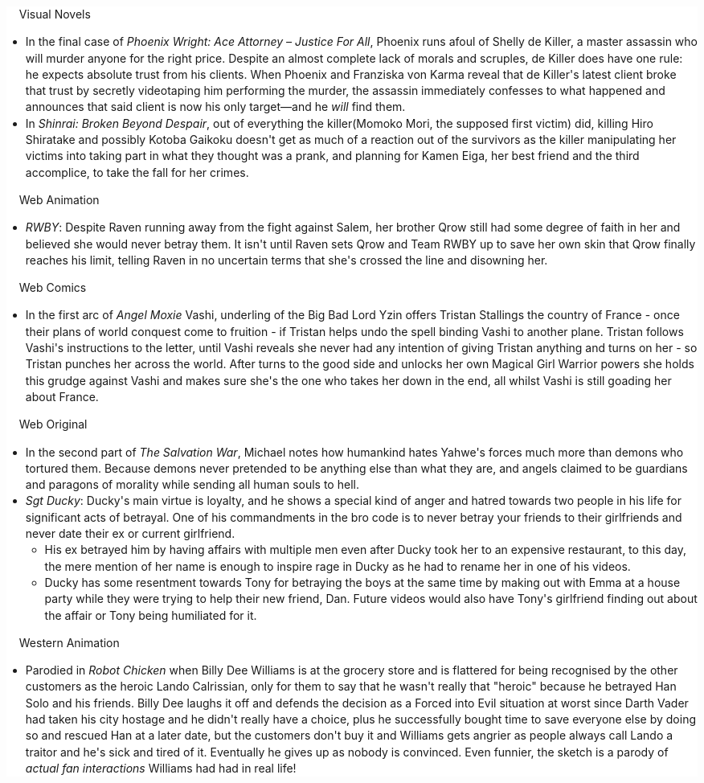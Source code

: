    Visual Novels 

-   In the final case of _Phoenix Wright: Ace Attorney – Justice For All_, Phoenix runs afoul of Shelly de Killer, a master assassin who will murder anyone for the right price. Despite an almost complete lack of morals and scruples, de Killer does have one rule: he expects absolute trust from his clients. When Phoenix and Franziska von Karma reveal that de Killer's latest client broke that trust by secretly videotaping him performing the murder, the assassin immediately confesses to what happened and announces that said client is now his only target—and he _will_ find them.
-   In _Shinrai: Broken Beyond Despair_, out of everything the killer(Momoko Mori, the supposed first victim) did, killing Hiro Shiratake and possibly Kotoba Gaikoku doesn't get as much of a reaction out of the survivors as the killer manipulating her victims into taking part in what they thought was a prank, and planning for Kamen Eiga, her best friend and the third accomplice, to take the fall for her crimes.

    Web Animation 

-   _RWBY_: Despite Raven running away from the fight against Salem, her brother Qrow still had some degree of faith in her and believed she would never betray them. It isn't until Raven sets Qrow and Team RWBY up to save her own skin that Qrow finally reaches his limit, telling Raven in no uncertain terms that she's crossed the line and disowning her.

    Web Comics 

-   In the first arc of _Angel Moxie_ Vashi, underling of the Big Bad Lord Yzin offers Tristan Stallings the country of France - once their plans of world conquest come to fruition - if Tristan helps undo the spell binding Vashi to another plane. Tristan follows Vashi's instructions to the letter, until Vashi reveals she never had any intention of giving Tristan anything and turns on her - so Tristan punches her across the world. After turns to the good side and unlocks her own Magical Girl Warrior powers she holds this grudge against Vashi and makes sure she's the one who takes her down in the end, all whilst Vashi is still goading her about France.

    Web Original 

-   In the second part of _The Salvation War_, Michael notes how humankind hates Yahwe's forces much more than demons who tortured them. Because demons never pretended to be anything else than what they are, and angels claimed to be guardians and paragons of morality while sending all human souls to hell.
-   _Sgt Ducky_: Ducky's main virtue is loyalty, and he shows a special kind of anger and hatred towards two people in his life for significant acts of betrayal. One of his commandments in the bro code is to never betray your friends to their girlfriends and never date their ex or current girlfriend.
    -   His ex betrayed him by having affairs with multiple men even after Ducky took her to an expensive restaurant, to this day, the mere mention of her name is enough to inspire rage in Ducky as he had to rename her in one of his videos.
    -   Ducky has some resentment towards Tony for betraying the boys at the same time by making out with Emma at a house party while they were trying to help their new friend, Dan. Future videos would also have Tony's girlfriend finding out about the affair or Tony being humiliated for it.

    Western Animation 

-   Parodied in _Robot Chicken_ when Billy Dee Williams is at the grocery store and is flattered for being recognised by the other customers as the heroic Lando Calrissian, only for them to say that he wasn't really that "heroic" because he betrayed Han Solo and his friends. Billy Dee laughs it off and defends the decision as a Forced into Evil situation at worst since Darth Vader had taken his city hostage and he didn't really have a choice, plus he successfully bought time to save everyone else by doing so and rescued Han at a later date, but the customers don't buy it and Williams gets angrier as people always call Lando a traitor and he's sick and tired of it. Eventually he gives up as nobody is convinced. Even funnier, the sketch is a parody of _actual fan interactions_ Williams had had in real life!
